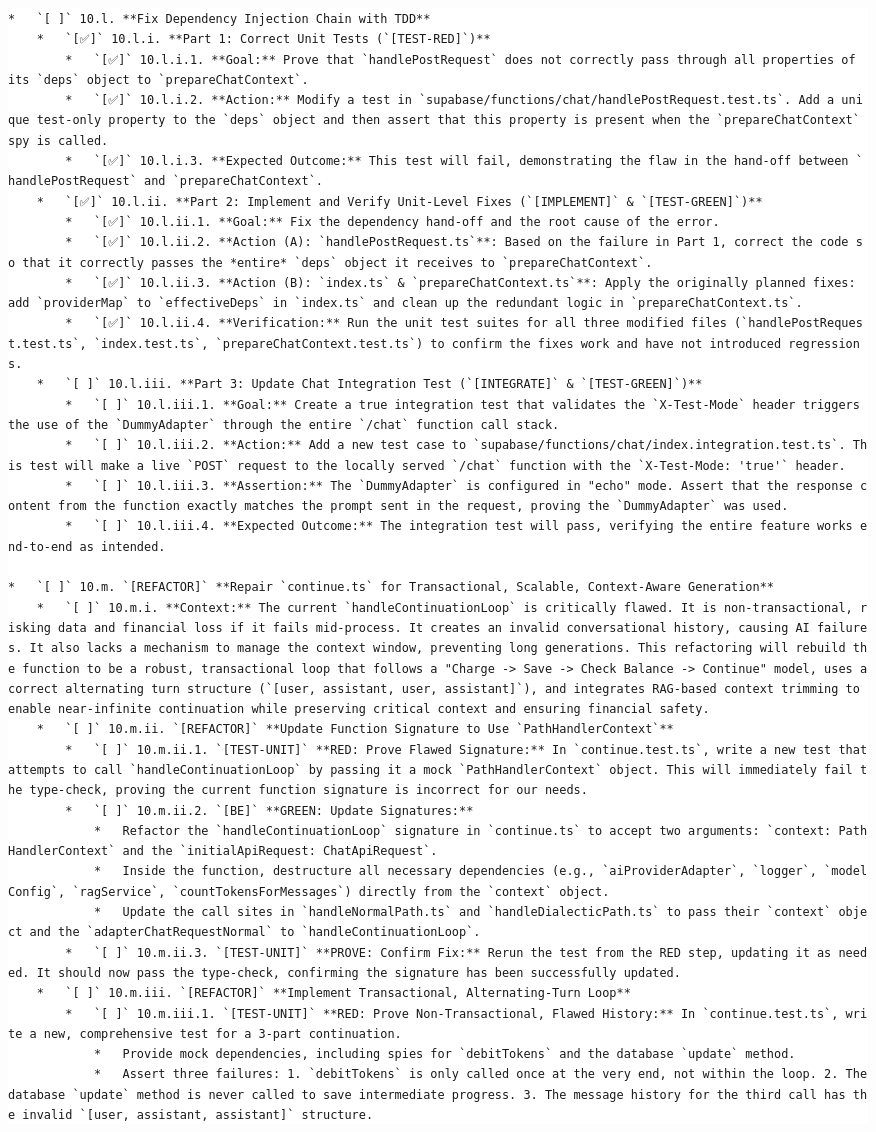     *   `[ ]` 10.l. **Fix Dependency Injection Chain with TDD**
        *   `[✅]` 10.l.i. **Part 1: Correct Unit Tests (`[TEST-RED]`)**
            *   `[✅]` 10.l.i.1. **Goal:** Prove that `handlePostRequest` does not correctly pass through all properties of its `deps` object to `prepareChatContext`.
            *   `[✅]` 10.l.i.2. **Action:** Modify a test in `supabase/functions/chat/handlePostRequest.test.ts`. Add a unique test-only property to the `deps` object and then assert that this property is present when the `prepareChatContext` spy is called.
            *   `[✅]` 10.l.i.3. **Expected Outcome:** This test will fail, demonstrating the flaw in the hand-off between `handlePostRequest` and `prepareChatContext`.
        *   `[✅]` 10.l.ii. **Part 2: Implement and Verify Unit-Level Fixes (`[IMPLEMENT]` & `[TEST-GREEN]`)**
            *   `[✅]` 10.l.ii.1. **Goal:** Fix the dependency hand-off and the root cause of the error.
            *   `[✅]` 10.l.ii.2. **Action (A): `handlePostRequest.ts`**: Based on the failure in Part 1, correct the code so that it correctly passes the *entire* `deps` object it receives to `prepareChatContext`.
            *   `[✅]` 10.l.ii.3. **Action (B): `index.ts` & `prepareChatContext.ts`**: Apply the originally planned fixes: add `providerMap` to `effectiveDeps` in `index.ts` and clean up the redundant logic in `prepareChatContext.ts`.
            *   `[✅]` 10.l.ii.4. **Verification:** Run the unit test suites for all three modified files (`handlePostRequest.test.ts`, `index.test.ts`, `prepareChatContext.test.ts`) to confirm the fixes work and have not introduced regressions.
        *   `[ ]` 10.l.iii. **Part 3: Update Chat Integration Test (`[INTEGRATE]` & `[TEST-GREEN]`)**
            *   `[ ]` 10.l.iii.1. **Goal:** Create a true integration test that validates the `X-Test-Mode` header triggers the use of the `DummyAdapter` through the entire `/chat` function call stack.
            *   `[ ]` 10.l.iii.2. **Action:** Add a new test case to `supabase/functions/chat/index.integration.test.ts`. This test will make a live `POST` request to the locally served `/chat` function with the `X-Test-Mode: 'true'` header.
            *   `[ ]` 10.l.iii.3. **Assertion:** The `DummyAdapter` is configured in "echo" mode. Assert that the response content from the function exactly matches the prompt sent in the request, proving the `DummyAdapter` was used.
            *   `[ ]` 10.l.iii.4. **Expected Outcome:** The integration test will pass, verifying the entire feature works end-to-end as intended.

    *   `[ ]` 10.m. `[REFACTOR]` **Repair `continue.ts` for Transactional, Scalable, Context-Aware Generation**
        *   `[ ]` 10.m.i. **Context:** The current `handleContinuationLoop` is critically flawed. It is non-transactional, risking data and financial loss if it fails mid-process. It creates an invalid conversational history, causing AI failures. It also lacks a mechanism to manage the context window, preventing long generations. This refactoring will rebuild the function to be a robust, transactional loop that follows a "Charge -> Save -> Check Balance -> Continue" model, uses a correct alternating turn structure (`[user, assistant, user, assistant]`), and integrates RAG-based context trimming to enable near-infinite continuation while preserving critical context and ensuring financial safety.
        *   `[ ]` 10.m.ii. `[REFACTOR]` **Update Function Signature to Use `PathHandlerContext`**
            *   `[ ]` 10.m.ii.1. `[TEST-UNIT]` **RED: Prove Flawed Signature:** In `continue.test.ts`, write a new test that attempts to call `handleContinuationLoop` by passing it a mock `PathHandlerContext` object. This will immediately fail the type-check, proving the current function signature is incorrect for our needs.
            *   `[ ]` 10.m.ii.2. `[BE]` **GREEN: Update Signatures:**
                *   Refactor the `handleContinuationLoop` signature in `continue.ts` to accept two arguments: `context: PathHandlerContext` and the `initialApiRequest: ChatApiRequest`.
                *   Inside the function, destructure all necessary dependencies (e.g., `aiProviderAdapter`, `logger`, `modelConfig`, `ragService`, `countTokensForMessages`) directly from the `context` object.
                *   Update the call sites in `handleNormalPath.ts` and `handleDialecticPath.ts` to pass their `context` object and the `adapterChatRequestNormal` to `handleContinuationLoop`.
            *   `[ ]` 10.m.ii.3. `[TEST-UNIT]` **PROVE: Confirm Fix:** Rerun the test from the RED step, updating it as needed. It should now pass the type-check, confirming the signature has been successfully updated.
        *   `[ ]` 10.m.iii. `[REFACTOR]` **Implement Transactional, Alternating-Turn Loop**
            *   `[ ]` 10.m.iii.1. `[TEST-UNIT]` **RED: Prove Non-Transactional, Flawed History:** In `continue.test.ts`, write a new, comprehensive test for a 3-part continuation.
                *   Provide mock dependencies, including spies for `debitTokens` and the database `update` method.
                *   Assert three failures: 1. `debitTokens` is only called once at the very end, not within the loop. 2. The database `update` method is never called to save intermediate progress. 3. The message history for the third call has the invalid `[user, assistant, assistant]` structure.